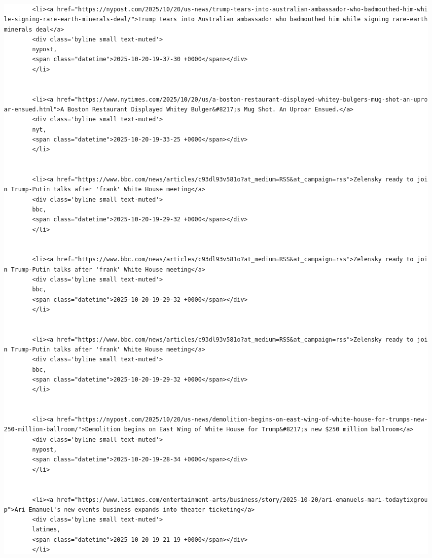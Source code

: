 
            <li><a href="https://nypost.com/2025/10/20/us-news/trump-tears-into-australian-ambassador-who-badmouthed-him-while-signing-rare-earth-minerals-deal/">Trump tears into Australian ambassador who badmouthed him while signing rare-earth minerals deal</a>
            <div class='byline small text-muted'>
            nypost, 
            <span class="datetime">2025-10-20-19-37-30 +0000</span></div>
            </li>
        

            <li><a href="https://www.nytimes.com/2025/10/20/us/a-boston-restaurant-displayed-whitey-bulgers-mug-shot-an-uproar-ensued.html">A Boston Restaurant Displayed Whitey Bulger&#8217;s Mug Shot. An Uproar Ensued.</a>
            <div class='byline small text-muted'>
            nyt, 
            <span class="datetime">2025-10-20-19-33-25 +0000</span></div>
            </li>
        

            <li><a href="https://www.bbc.com/news/articles/c93dl93v581o?at_medium=RSS&at_campaign=rss">Zelensky ready to join Trump-Putin talks after 'frank' White House meeting</a>
            <div class='byline small text-muted'>
            bbc, 
            <span class="datetime">2025-10-20-19-29-32 +0000</span></div>
            </li>
        

            <li><a href="https://www.bbc.com/news/articles/c93dl93v581o?at_medium=RSS&at_campaign=rss">Zelensky ready to join Trump-Putin talks after 'frank' White House meeting</a>
            <div class='byline small text-muted'>
            bbc, 
            <span class="datetime">2025-10-20-19-29-32 +0000</span></div>
            </li>
        

            <li><a href="https://www.bbc.com/news/articles/c93dl93v581o?at_medium=RSS&at_campaign=rss">Zelensky ready to join Trump-Putin talks after 'frank' White House meeting</a>
            <div class='byline small text-muted'>
            bbc, 
            <span class="datetime">2025-10-20-19-29-32 +0000</span></div>
            </li>
        

            <li><a href="https://nypost.com/2025/10/20/us-news/demolition-begins-on-east-wing-of-white-house-for-trumps-new-250-million-ballroom/">Demolition begins on East Wing of White House for Trump&#8217;s new $250 million ballroom</a>
            <div class='byline small text-muted'>
            nypost, 
            <span class="datetime">2025-10-20-19-28-34 +0000</span></div>
            </li>
        

            <li><a href="https://www.latimes.com/entertainment-arts/business/story/2025-10-20/ari-emanuels-mari-todaytixgroup">Ari Emanuel's new events business expands into theater ticketing</a>
            <div class='byline small text-muted'>
            latimes, 
            <span class="datetime">2025-10-20-19-21-19 +0000</span></div>
            </li>
        